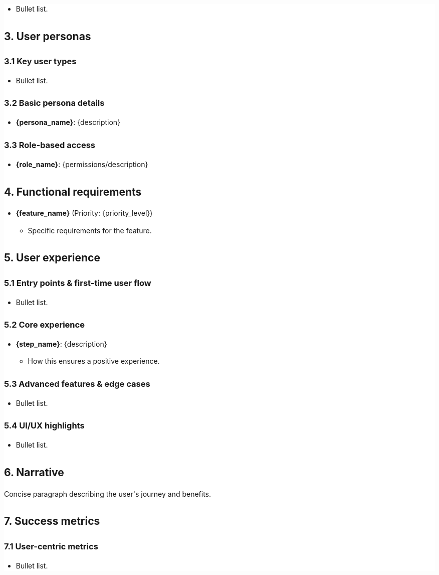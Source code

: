 * Bullet list.

## 3. User personas

### 3.1 Key user types

* Bullet list.

### 3.2 Basic persona details

* **{persona\_name}**: {description}

### 3.3 Role-based access

* **{role\_name}**: {permissions/description}

## 4. Functional requirements

* **{feature\_name}** (Priority: {priority\_level})

  * Specific requirements for the feature.

## 5. User experience

### 5.1 Entry points & first-time user flow

* Bullet list.

### 5.2 Core experience

* **{step\_name}**: {description}

  * How this ensures a positive experience.

### 5.3 Advanced features & edge cases

* Bullet list.

### 5.4 UI/UX highlights

* Bullet list.

## 6. Narrative

Concise paragraph describing the user's journey and benefits.

## 7. Success metrics

### 7.1 User-centric metrics

* Bullet list.
